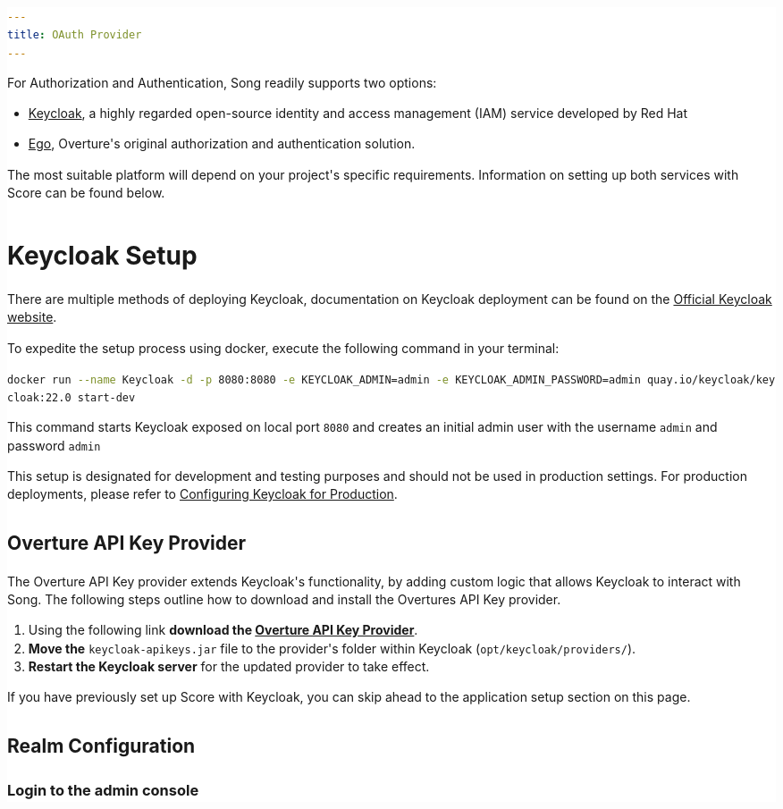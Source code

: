 ```yaml
---
title: OAuth Provider
---
```


For Authorization and Authentication, Song readily supports two options:

- [Keycloak](https://www.keycloak.org/), a highly regarded open-source identity and access management (IAM) service developed by Red Hat

- [Ego](https://www.overture.bio/documentation/ego/), Overture's original authorization and authentication solution.

The most suitable platform will depend on your project's specific requirements. Information on setting up both services with Score can be found below.

# Keycloak Setup

There are multiple methods of deploying Keycloak, documentation on Keycloak deployment can be found on the [Official Keycloak website](https://www.keycloak.org/guides#getting-started). 

To expedite the setup process using docker, execute the following command in your terminal:

```bash
docker run --name Keycloak -d -p 8080:8080 -e KEYCLOAK_ADMIN=admin -e KEYCLOAK_ADMIN_PASSWORD=admin quay.io/keycloak/keycloak:22.0 start-dev
```

This command starts Keycloak exposed on local port `8080` and creates an initial admin user with the username `admin` and password `admin`

<Note title="Development Configuration Caution">This setup is designated for development and testing purposes and should not be used in production settings. For production deployments, please refer to [Configuring Keycloak for Production](https://www.keycloak.org/server/configuration-production).</Note>

## Overture API Key Provider

The Overture API Key provider extends Keycloak's functionality, by adding custom logic that allows Keycloak to interact with Song. The following steps outline how to download and install the Overtures API Key provider.

1. Using the following link **download the [Overture API Key Provider](https://github.com/oicr-softeng/keycloak-apikeys/releases/download/1.0-SNAPSHOT/keycloak-apikeys.jar)**.
2. **Move the** `keycloak-apikeys.jar` file to the provider's folder within Keycloak (`opt/keycloak/providers/`).
3. **Restart the Keycloak server** for the updated provider to take effect.

<Note title="Does this look familiar?">If you have previously set up Score with Keycloak, you can skip ahead to the application setup section on this page.</Note>

## Realm Configuration

### Login to the admin console
